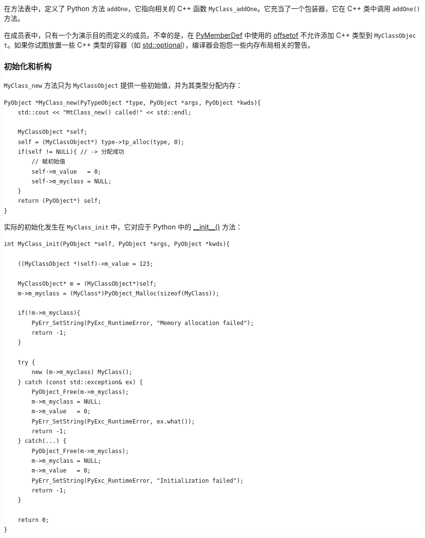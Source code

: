 在方法表中，定义了 Python 方法 `addOne`，它指向相关的 C++ 函数 `MyClass_addOne`。它充当了一个包装器，它在 C++ 类中调用 `addOne()` 方法。

在成员表中，只有一个为演示目的而定义的成员。不幸的是，在 [PyMemberDef](https://docs.python.org/release/3.9.1/c-api/structures.html?highlight=pymemberdef#c.PyMemberDef) 中使用的 [offsetof](https://en.cppreference.com/w/cpp/types/offsetof) 不允许添加 C++ 类型到 `MyClassObject`。如果你试图放置一些 C++ 类型的容器（如 [std::optional](https://en.cppreference.com/w/cpp/utility/optional)），编译器会抱怨一些内存布局相关的警告。

### 初始化和析构

`MyClass_new` 方法只为 `MyClassObject` 提供一些初始值，并为其类型分配内存：

```shell
PyObject *MyClass_new(PyTypeObject *type, PyObject *args, PyObject *kwds){
    std::cout << "MtClass_new() called!" << std::endl;

    MyClassObject *self;
    self = (MyClassObject*) type->tp_alloc(type, 0);
    if(self != NULL){ // -> 分配成功
        // 赋初始值
        self->m_value   = 0;
        self->m_myclass = NULL; 
    }
    return (PyObject*) self;
}
```

实际的初始化发生在 `MyClass_init` 中，它对应于 Python 中的 [\_\_init\_\_()](https://docs.python.org/3/library/dataclasses.html?highlight=__init__) 方法：

```shell
int MyClass_init(PyObject *self, PyObject *args, PyObject *kwds){
    
    ((MyClassObject *)self)->m_value = 123;
    
    MyClassObject* m = (MyClassObject*)self;
    m->m_myclass = (MyClass*)PyObject_Malloc(sizeof(MyClass));

    if(!m->m_myclass){
        PyErr_SetString(PyExc_RuntimeError, "Memory allocation failed");
        return -1;
    }

    try {
        new (m->m_myclass) MyClass();
    } catch (const std::exception& ex) {
        PyObject_Free(m->m_myclass);
        m->m_myclass = NULL;
        m->m_value   = 0;
        PyErr_SetString(PyExc_RuntimeError, ex.what());
        return -1;
    } catch(...) {
        PyObject_Free(m->m_myclass);
        m->m_myclass = NULL;
        m->m_value   = 0;
        PyErr_SetString(PyExc_RuntimeError, "Initialization failed");
        return -1;
    }

    return 0;
}
```
